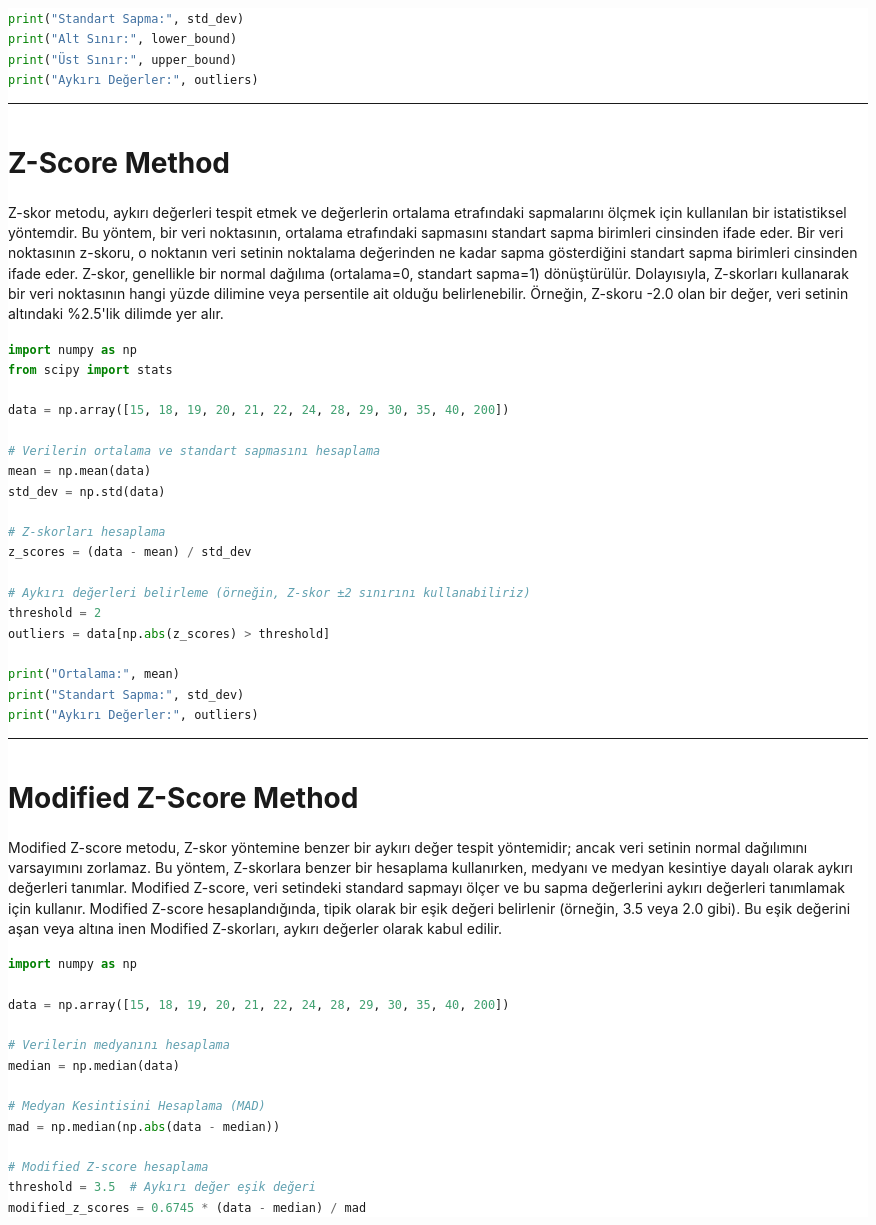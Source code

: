 ```python
print("Standart Sapma:", std_dev)
print("Alt Sınır:", lower_bound)
print("Üst Sınır:", upper_bound)
print("Aykırı Değerler:", outliers)
```

---
# Z-Score Method
Z-skor metodu, aykırı değerleri tespit etmek ve değerlerin ortalama etrafındaki sapmalarını ölçmek için kullanılan bir istatistiksel yöntemdir. Bu yöntem, bir veri noktasının, ortalama etrafındaki sapmasını standart sapma birimleri cinsinden ifade eder. Bir veri noktasının z-skoru, o noktanın veri setinin noktalama değerinden ne kadar sapma gösterdiğini standart sapma birimleri cinsinden ifade eder. Z-skor, genellikle bir normal dağılıma (ortalama=0, standart sapma=1) dönüştürülür. Dolayısıyla, Z-skorları kullanarak bir veri noktasının hangi yüzde dilimine veya persentile ait olduğu belirlenebilir. Örneğin, Z-skoru -2.0 olan bir değer, veri setinin altındaki %2.5'lik dilimde yer alır.

```python
import numpy as np
from scipy import stats

data = np.array([15, 18, 19, 20, 21, 22, 24, 28, 29, 30, 35, 40, 200])

# Verilerin ortalama ve standart sapmasını hesaplama
mean = np.mean(data)
std_dev = np.std(data)

# Z-skorları hesaplama
z_scores = (data - mean) / std_dev

# Aykırı değerleri belirleme (örneğin, Z-skor ±2 sınırını kullanabiliriz)
threshold = 2
outliers = data[np.abs(z_scores) > threshold]

print("Ortalama:", mean)
print("Standart Sapma:", std_dev)
print("Aykırı Değerler:", outliers)
```

---
# Modified Z-Score Method
Modified Z-score metodu, Z-skor yöntemine benzer bir aykırı değer tespit yöntemidir; ancak veri setinin normal dağılımını varsayımını zorlamaz. Bu yöntem, Z-skorlara benzer bir hesaplama kullanırken, medyanı ve medyan kesintiye dayalı olarak aykırı değerleri tanımlar. Modified Z-score, veri setindeki standard sapmayı ölçer ve bu sapma değerlerini aykırı değerleri tanımlamak için kullanır. Modified Z-score hesaplandığında, tipik olarak bir eşik değeri belirlenir (örneğin, 3.5 veya 2.0 gibi). Bu eşik değerini aşan veya altına inen Modified Z-skorları, aykırı değerler olarak kabul edilir.

```python
import numpy as np

data = np.array([15, 18, 19, 20, 21, 22, 24, 28, 29, 30, 35, 40, 200])

# Verilerin medyanını hesaplama
median = np.median(data)

# Medyan Kesintisini Hesaplama (MAD)
mad = np.median(np.abs(data - median))

# Modified Z-score hesaplama
threshold = 3.5  # Aykırı değer eşik değeri
modified_z_scores = 0.6745 * (data - median) / mad

```